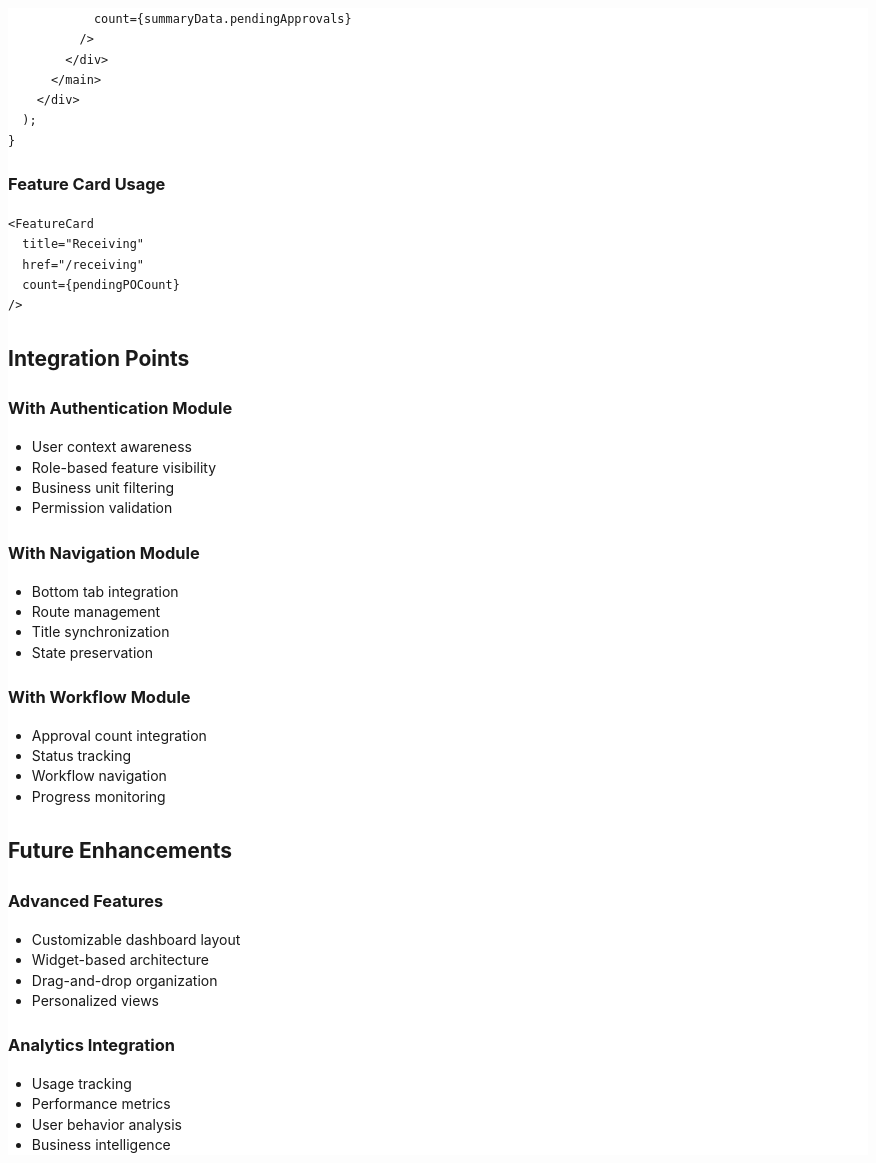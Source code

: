 ```tsx
            count={summaryData.pendingApprovals}
          />
        </div>
      </main>
    </div>
  );
}
```

### Feature Card Usage
```tsx
<FeatureCard 
  title="Receiving" 
  href="/receiving" 
  count={pendingPOCount}
/>
```

## Integration Points

### With Authentication Module
- User context awareness
- Role-based feature visibility
- Business unit filtering
- Permission validation

### With Navigation Module
- Bottom tab integration
- Route management
- Title synchronization
- State preservation

### With Workflow Module
- Approval count integration
- Status tracking
- Workflow navigation
- Progress monitoring

## Future Enhancements

### Advanced Features
- Customizable dashboard layout
- Widget-based architecture
- Drag-and-drop organization
- Personalized views

### Analytics Integration
- Usage tracking
- Performance metrics
- User behavior analysis
- Business intelligence
